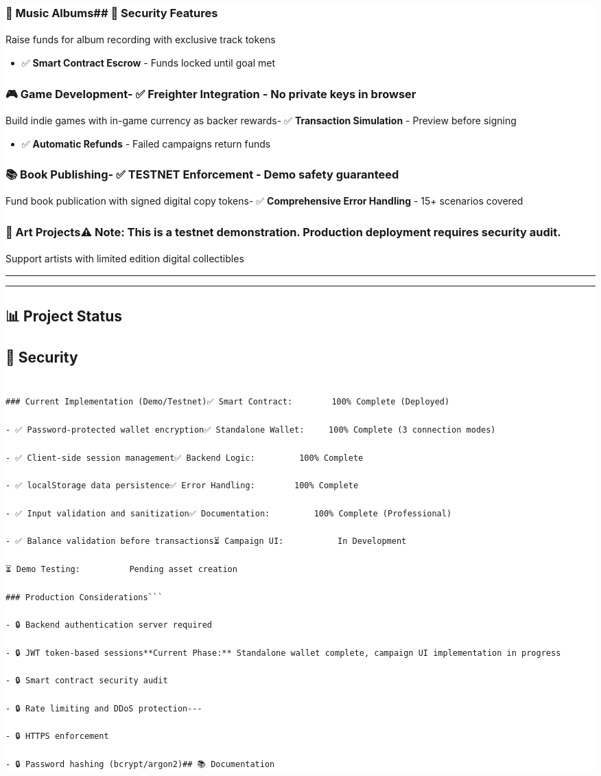 ### 🎵 Music Albums## 🔐 Security Features

Raise funds for album recording with exclusive track tokens

- ✅ **Smart Contract Escrow** - Funds locked until goal met

### 🎮 Game Development- ✅ **Freighter Integration** - No private keys in browser

Build indie games with in-game currency as backer rewards- ✅ **Transaction Simulation** - Preview before signing

- ✅ **Automatic Refunds** - Failed campaigns return funds

### 📚 Book Publishing- ✅ **TESTNET Enforcement** - Demo safety guaranteed

Fund book publication with signed digital copy tokens- ✅ **Comprehensive Error Handling** - 15+ scenarios covered



### 🎨 Art Projects⚠️ **Note:** This is a testnet demonstration. Production deployment requires security audit.

Support artists with limited edition digital collectibles

---

---

## 📊 Project Status

## 🔐 Security

```

### Current Implementation (Demo/Testnet)✅ Smart Contract:        100% Complete (Deployed)

- ✅ Password-protected wallet encryption✅ Standalone Wallet:     100% Complete (3 connection modes)

- ✅ Client-side session management✅ Backend Logic:         100% Complete

- ✅ localStorage data persistence✅ Error Handling:        100% Complete

- ✅ Input validation and sanitization✅ Documentation:         100% Complete (Professional)

- ✅ Balance validation before transactions⏳ Campaign UI:           In Development

⏳ Demo Testing:          Pending asset creation

### Production Considerations```

- 🔒 Backend authentication server required

- 🔒 JWT token-based sessions**Current Phase:** Standalone wallet complete, campaign UI implementation in progress

- 🔒 Smart contract security audit

- 🔒 Rate limiting and DDoS protection---

- 🔒 HTTPS enforcement

- 🔒 Password hashing (bcrypt/argon2)## 📚 Documentation

```